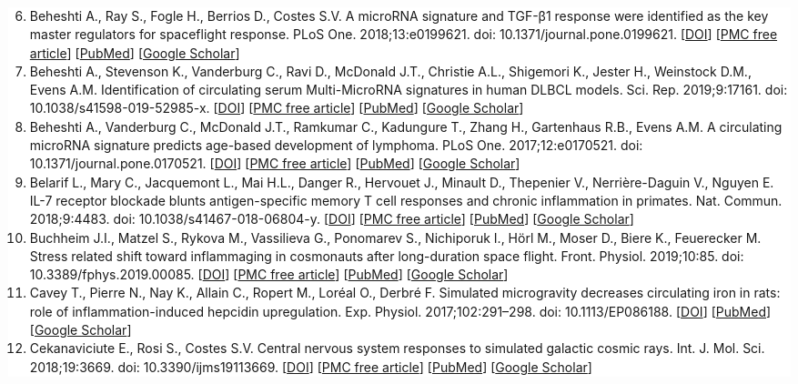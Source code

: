 6.  Beheshti A., Ray S., Fogle H., Berrios D., Costes S.V. A microRNA signature and TGF-β1 response were identified as the key master regulators for spaceflight response. PLoS One. 2018;13:e0199621. doi: 10.1371/journal.pone.0199621. \[[DOI](https://doi.org/10.1371/journal.pone.0199621)\] \[[PMC free article](https://www.ncbi.nlm.nih.gov/articles/PMC6059388/)\] \[[PubMed](https://pubmed.ncbi.nlm.nih.gov/30044882/)\] \[[Google Scholar](https://scholar.google.com/scholar_lookup?journal=PLoS%20One&title=A%20microRNA%20signature%20and%20TGF-%CE%B21%20response%20were%20identified%20as%20the%20key%20master%20regulators%20for%20spaceflight%20response&author=A.%20Beheshti&author=S.%20Ray&author=H.%20Fogle&author=D.%20Berrios&author=S.V.%20Costes&volume=13&publication_year=2018&pages=e0199621&pmid=30044882&doi=10.1371/journal.pone.0199621&)\]
7.  Beheshti A., Stevenson K., Vanderburg C., Ravi D., McDonald J.T., Christie A.L., Shigemori K., Jester H., Weinstock D.M., Evens A.M. Identification of circulating serum Multi-MicroRNA signatures in human DLBCL models. Sci. Rep. 2019;9:17161. doi: 10.1038/s41598-019-52985-x. \[[DOI](https://doi.org/10.1038/s41598-019-52985-x)\] \[[PMC free article](https://www.ncbi.nlm.nih.gov/articles/PMC6868195/)\] \[[PubMed](https://pubmed.ncbi.nlm.nih.gov/31748664/)\] \[[Google Scholar](https://scholar.google.com/scholar_lookup?journal=Sci.%20Rep.&title=Identification%20of%20circulating%20serum%20Multi-MicroRNA%20signatures%20in%20human%20DLBCL%20models&author=A.%20Beheshti&author=K.%20Stevenson&author=C.%20Vanderburg&author=D.%20Ravi&author=J.T.%20McDonald&volume=9&publication_year=2019&pages=17161&pmid=31748664&doi=10.1038/s41598-019-52985-x&)\]
8.  Beheshti A., Vanderburg C., McDonald J.T., Ramkumar C., Kadungure T., Zhang H., Gartenhaus R.B., Evens A.M. A circulating microRNA signature predicts age-based development of lymphoma. PLoS One. 2017;12:e0170521. doi: 10.1371/journal.pone.0170521. \[[DOI](https://doi.org/10.1371/journal.pone.0170521)\] \[[PMC free article](https://www.ncbi.nlm.nih.gov/articles/PMC5249061/)\] \[[PubMed](https://pubmed.ncbi.nlm.nih.gov/28107482/)\] \[[Google Scholar](https://scholar.google.com/scholar_lookup?journal=PLoS%20One&title=A%20circulating%20microRNA%20signature%20predicts%20age-based%20development%20of%20lymphoma&author=A.%20Beheshti&author=C.%20Vanderburg&author=J.T.%20McDonald&author=C.%20Ramkumar&author=T.%20Kadungure&volume=12&publication_year=2017&pages=e0170521&pmid=28107482&doi=10.1371/journal.pone.0170521&)\]
9.  Belarif L., Mary C., Jacquemont L., Mai H.L., Danger R., Hervouet J., Minault D., Thepenier V., Nerrière-Daguin V., Nguyen E. IL-7 receptor blockade blunts antigen-specific memory T cell responses and chronic inflammation in primates. Nat. Commun. 2018;9:4483. doi: 10.1038/s41467-018-06804-y. \[[DOI](https://doi.org/10.1038/s41467-018-06804-y)\] \[[PMC free article](https://www.ncbi.nlm.nih.gov/articles/PMC6203796/)\] \[[PubMed](https://pubmed.ncbi.nlm.nih.gov/30367166/)\] \[[Google Scholar](https://scholar.google.com/scholar_lookup?journal=Nat.%20Commun.&title=IL-7%20receptor%20blockade%20blunts%20antigen-specific%20memory%20T%C2%A0cell%20responses%20and%20chronic%20inflammation%20in%20primates&author=L.%20Belarif&author=C.%20Mary&author=L.%20Jacquemont&author=H.L.%20Mai&author=R.%20Danger&volume=9&publication_year=2018&pages=4483&pmid=30367166&doi=10.1038/s41467-018-06804-y&)\]
10.  Buchheim J.I., Matzel S., Rykova M., Vassilieva G., Ponomarev S., Nichiporuk I., Hörl M., Moser D., Biere K., Feuerecker M. Stress related shift toward inflammaging in cosmonauts after long-duration space flight. Front. Physiol. 2019;10:85. doi: 10.3389/fphys.2019.00085. \[[DOI](https://doi.org/10.3389/fphys.2019.00085)\] \[[PMC free article](https://www.ncbi.nlm.nih.gov/articles/PMC6401618/)\] \[[PubMed](https://pubmed.ncbi.nlm.nih.gov/30873038/)\] \[[Google Scholar](https://scholar.google.com/scholar_lookup?journal=Front.%20Physiol.&title=Stress%20related%20shift%20toward%20inflammaging%20in%20cosmonauts%20after%20long-duration%20space%20flight&author=J.I.%20Buchheim&author=S.%20Matzel&author=M.%20Rykova&author=G.%20Vassilieva&author=S.%20Ponomarev&volume=10&publication_year=2019&pages=85&pmid=30873038&doi=10.3389/fphys.2019.00085&)\]
11.  Cavey T., Pierre N., Nay K., Allain C., Ropert M., Loréal O., Derbré F. Simulated microgravity decreases circulating iron in rats: role of inflammation-induced hepcidin upregulation. Exp. Physiol. 2017;102:291–298. doi: 10.1113/EP086188. \[[DOI](https://doi.org/10.1113/EP086188)\] \[[PubMed](https://pubmed.ncbi.nlm.nih.gov/28087888/)\] \[[Google Scholar](https://scholar.google.com/scholar_lookup?journal=Exp.%20Physiol.&title=Simulated%20microgravity%20decreases%20circulating%20iron%20in%20rats:%20role%20of%20inflammation-induced%20hepcidin%20upregulation&author=T.%20Cavey&author=N.%20Pierre&author=K.%20Nay&author=C.%20Allain&author=M.%20Ropert&volume=102&publication_year=2017&pages=291-298&pmid=28087888&doi=10.1113/EP086188&)\]
12.  Cekanaviciute E., Rosi S., Costes S.V. Central nervous system responses to simulated galactic cosmic rays. Int. J. Mol. Sci. 2018;19:3669. doi: 10.3390/ijms19113669. \[[DOI](https://doi.org/10.3390/ijms19113669)\] \[[PMC free article](https://www.ncbi.nlm.nih.gov/articles/PMC6275046/)\] \[[PubMed](https://pubmed.ncbi.nlm.nih.gov/30463349/)\] \[[Google Scholar](https://scholar.google.com/scholar_lookup?journal=Int.%20J.%20Mol.%20Sci.&title=Central%20nervous%20system%20responses%20to%20simulated%20galactic%20cosmic%20rays&author=E.%20Cekanaviciute&author=S.%20Rosi&author=S.V.%20Costes&volume=19&publication_year=2018&pages=3669&pmid=30463349&doi=10.3390/ijms19113669&)\]